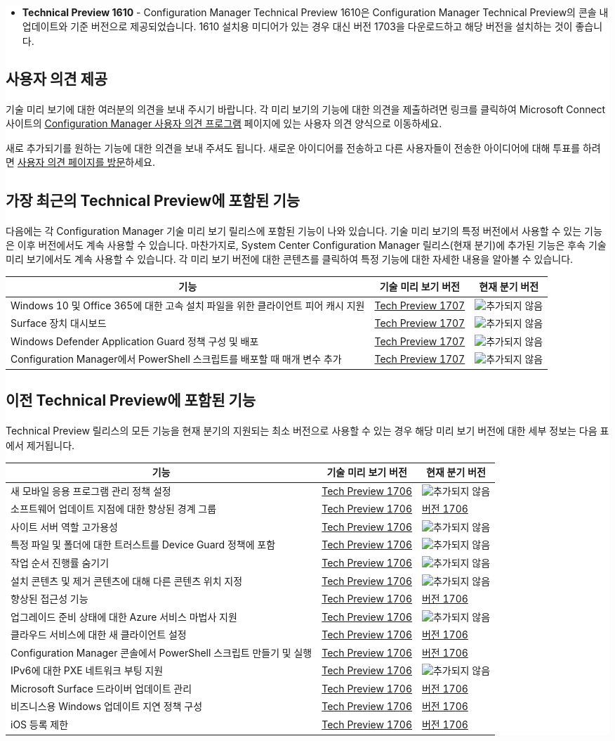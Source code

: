 -  **Technical Preview 1610** - Configuration Manager Technical Preview 1610은 Configuration Manager Technical Preview의 콘솔 내 업데이트와 기준 버전으로 제공되었습니다. 1610 설치용 미디어가 있는 경우 대신 버전 1703을 다운로드하고 해당 버전을 설치하는 것이 좋습니다.




##  <a name="BKMK_TPFeedback"></a> 사용자 의견 제공  
 기술 미리 보기에 대한 여러분의 의견을 보내 주시기 바랍니다. 각 미리 보기의 기능에 대한 의견을 제출하려면 링크를 클릭하여 Microsoft Connect 사이트의 [Configuration Manager 사용자 의견 프로그램](https://connect.microsoft.com/ConfigurationManagervnext/Feedback) 페이지에 있는 사용자 의견 양식으로 이동하세요.  

 새로 추가되기를 원하는 기능에 대한 의견을 보내 주셔도 됩니다. 새로운 아이디어를 전송하고 다른 사용자들이 전송한 아이디어에 대해 투표를 하려면 [사용자 의견 페이지를 방문](http://configurationmanager.uservoice.com)하세요.  






##  <a name="bkmk_tpCaps"></a> 가장 최근의 Technical Preview에 포함된 기능  
 다음에는 각 Configuration Manager 기술 미리 보기 릴리스에 포함된 기능이 나와 있습니다.  기술 미리 보기의 특정 버전에서 사용할 수 있는 기능은 이후 버전에서도 계속 사용할 수 있습니다. 마찬가지로, System Center Configuration Manager 릴리스(현재 분기)에 추가된 기능은 후속 기술 미리 보기에서도 계속 사용할 수 있습니다.  각 미리 보기 버전에 대한 콘텐츠를 클릭하여 특정 기능에 대한 자세한 내용을 알아볼 수 있습니다.  

 |기능 |기술 미리 보기 버전 |현재 분기 버전|  
 |----------------|---------------------|--------------------|
 |Windows 10 및 Office 365에 대한 고속 설치 파일을 위한 클라이언트 피어 캐시 지원|[Tech Preview 1707](capabilities-in-technical-preview-1707.md#client-peer-cache-support-for-express-installation-files-for-windows-10-and-office-365)|![추가되지 않음](media/Red_X.gif)|
 |Surface 장치 대시보드|[Tech Preview 1707](capabilities-in-technical-preview-1707.md#surface-device-dashboard)|![추가되지 않음](media/Red_X.gif)|
 |Windows Defender Application Guard 정책 구성 및 배포|[Tech Preview 1707](capabilities-in-technical-preview-1707.md#configure-and-deploy-windows-defender-application-guard-policies)|![추가되지 않음](media/Red_X.gif)|
 |Configuration Manager에서 PowerShell 스크립트를 배포할 때 매개 변수 추가|[Tech Preview 1707](capabilities-in-technical-preview-1707.md#add-parameters-when-you-deploy-powershell-scripts-from-configuration-manager)|![추가되지 않음](media/Red_X.gif)|


## <a name="capabilities-delivered-in-previous-technical-previews"></a>이전 Technical Preview에 포함된 기능
 Technical Preview 릴리스의 모든 기능을 현재 분기의 지원되는 최소 버전으로 사용할 수 있는 경우 해당 미리 보기 버전에 대한 세부 정보는 다음 표에서 제거됩니다.  

 |기능 |기술 미리 보기 버전 |현재 분기 버전|  
 |----------------|---------------------|--------------------|
 |새 모바일 응용 프로그램 관리 정책 설정|[Tech Preview 1706](capabilities-in-technical-preview-1706.md#new-mobile-application-management-policy-settings)|![추가되지 않음](media/Red_X.gif)|
 |소프트웨어 업데이트 지점에 대한 향상된 경계 그룹|[Tech Preview 1706](capabilities-in-technical-preview-1706.md#improved-boundary-groups-for-software-update-points)|[버전 1706](/sccm/core/servers/deploy/configure/boundary-groups#software-update-points)|
 |사이트 서버 역할 고가용성|[Tech Preview 1706](capabilities-in-technical-preview-1706.md#site-server-role-high-availability) |![추가되지 않음](media/Red_X.gif)|
 |특정 파일 및 폴더에 대한 트러스트를 Device Guard 정책에 포함|[Tech Preview 1706](capabilities-in-technical-preview-1706.md#include-trust-for-specific-files-and-folders-in-a-device-guard-policy)|![추가되지 않음](media/Red_X.gif)|
 |작업 순서 진행률 숨기기|[Tech Preview 1706](capabilities-in-technical-preview-1706.md#hide-task-sequence-progress)|![추가되지 않음](media/Red_X.gif)|
 |설치 콘텐츠 및 제거 콘텐츠에 대해 다른 콘텐츠 위치 지정|[Tech Preview 1706](capabilities-in-technical-preview-1706.md#specify-a-different-content-location-for-install-content-and-uninstall-content)|![추가되지 않음](media/Red_X.gif)|
 |향상된 접근성 기능 |[Tech Preview 1706](capabilities-in-technical-preview-1706.md#accessibility-improvements)|[버전 1706](/sccm/core/understand/accessibility-features)|
 |업그레이드 준비 상태에 대한 Azure 서비스 마법사 지원 |[Tech Preview 1706](capabilities-in-technical-preview-1706.md#changes-to-the-azure-services-wizard-to-support-upgrade-readiness)|![추가되지 않음](media/Red_X.gif)|
 |클라우드 서비스에 대한 새 클라이언트 설정|[Tech Preview 1706](capabilities-in-technical-preview-1706.md#new-client-settings-for-cloud-services)|[버전 1706](/sccm/core/clients/deploy/deploy-clients-cmg-azure)|
 |Configuration Manager 콘솔에서 PowerShell 스크립트 만들기 및 실행|[Tech Preview 1706](capabilities-in-technical-preview-1706.md#create-and-run-powershell-scripts-from-the-configuration-manager-console)|[버전 1706](/sccm/apps/deploy-use/create-deploy-scripts)|
 |IPv6에 대한 PXE 네트워크 부팅 지원 |[Tech Preview 1706](capabilities-in-technical-preview-1706.md#pxe-network-boot-support-for-ipv6)|![추가되지 않음](media/Red_X.gif)|
 |Microsoft Surface 드라이버 업데이트 관리 |[Tech Preview 1706](capabilities-in-technical-preview-1706.md#manage-microsoft-surface-driver-updates)|[버전 1706](/sccm/core/plan-design/changes/whats-new-in-version-1706#manage-microsoft-surface-driver-updates)|
 |비즈니스용 Windows 업데이트 지연 정책 구성 |[Tech Preview 1706](capabilities-in-technical-preview-1706.md#configure-windows-update-for-business-deferral-policies)|[버전 1706](/sccm/sum/deploy-use/integrate-windows-update-for-business-windows-10#configure-windows-update-for-business-deferral-policies)|
 |iOS 등록 제한|[Tech Preview 1706](capabilities-in-technical-preview-1706.md#android-and-ios-enrollment-restrictions)|[버전 1706](/sccm/mdm/deploy-use/enroll-hybrid-ios-mac#configure-enrollment-restrictions)|